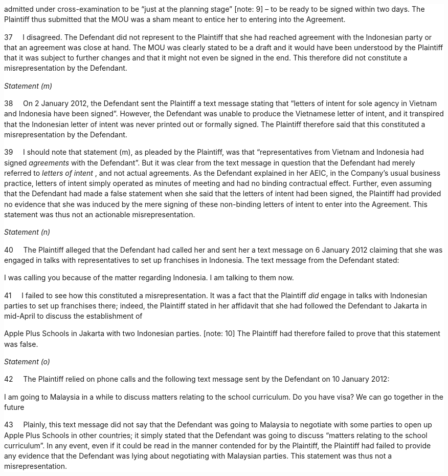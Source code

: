 admitted under cross-examination to be “just at the planning stage” [note: 9] – to be ready to be signed within two days. The Plaintiff thus submitted that the MOU was a sham meant to entice her to entering into the Agreement. 

37     I disagreed. The Defendant did not represent to the Plaintiff that she had reached agreement with the Indonesian party or that an agreement was close at hand. The MOU was clearly stated to be a draft and it would have been understood by the Plaintiff that it was subject to further changes and that it might not even be signed in the end. This therefore did not constitute a misrepresentation by the Defendant. 

_Statement (m)_ 

38     On 2 January 2012, the Defendant sent the Plaintiff a text message stating that “letters of intent for sole agency in Vietnam and Indonesia have been signed”. However, the Defendant was unable to produce the Vietnamese letter of intent, and it transpired that the Indonesian letter of intent was never printed out or formally signed. The Plaintiff therefore said that this constituted a misrepresentation by the Defendant. 

39     I should note that statement (m), as pleaded by the Plaintiff, was that “representatives from Vietnam and Indonesia had signed _agreements_ with the Defendant”. But it was clear from the text message in question that the Defendant had merely referred to _letters of intent_ , and not actual agreements. As the Defendant explained in her AEIC, in the Company’s usual business practice, letters of intent simply operated as minutes of meeting and had no binding contractual effect. Further, even assuming that the Defendant had made a false statement when she said that the letters of intent had been signed, the Plaintiff had provided no evidence that she was induced by the mere signing of these non-binding letters of intent to enter into the Agreement. This statement was thus not an actionable misrepresentation. 

_Statement (n)_ 

40     The Plaintiff alleged that the Defendant had called her and sent her a text message on 6 January 2012 claiming that she was engaged in talks with representatives to set up franchises in Indonesia. The text message from the Defendant stated: 

 I was calling you because of the matter regarding Indonesia. I am talking to them now. 

41     I failed to see how this constituted a misrepresentation. It was a fact that the Plaintiff _did_ engage in talks with Indonesian parties to set up franchises there; indeed, the Plaintiff stated in her affidavit that she had followed the Defendant to Jakarta in mid-April to discuss the establishment of 


Apple Plus Schools in Jakarta with two Indonesian parties. [note: 10] The Plaintiff had therefore failed to prove that this statement was false. 

_Statement (o)_ 

42     The Plaintiff relied on phone calls and the following text message sent by the Defendant on 10 January 2012: 

 I am going to Malaysia in a while to discuss matters relating to the school curriculum. Do you have visa? We can go together in the future 

43     Plainly, this text message did not say that the Defendant was going to Malaysia to negotiate with some parties to open up Apple Plus Schools in other countries; it simply stated that the Defendant was going to discuss “matters relating to the school curriculum”. In any event, even if it could be read in the manner contended for by the Plaintiff, the Plaintiff had failed to provide any evidence that the Defendant was lying about negotiating with Malaysian parties. This statement was thus not a misrepresentation. 
